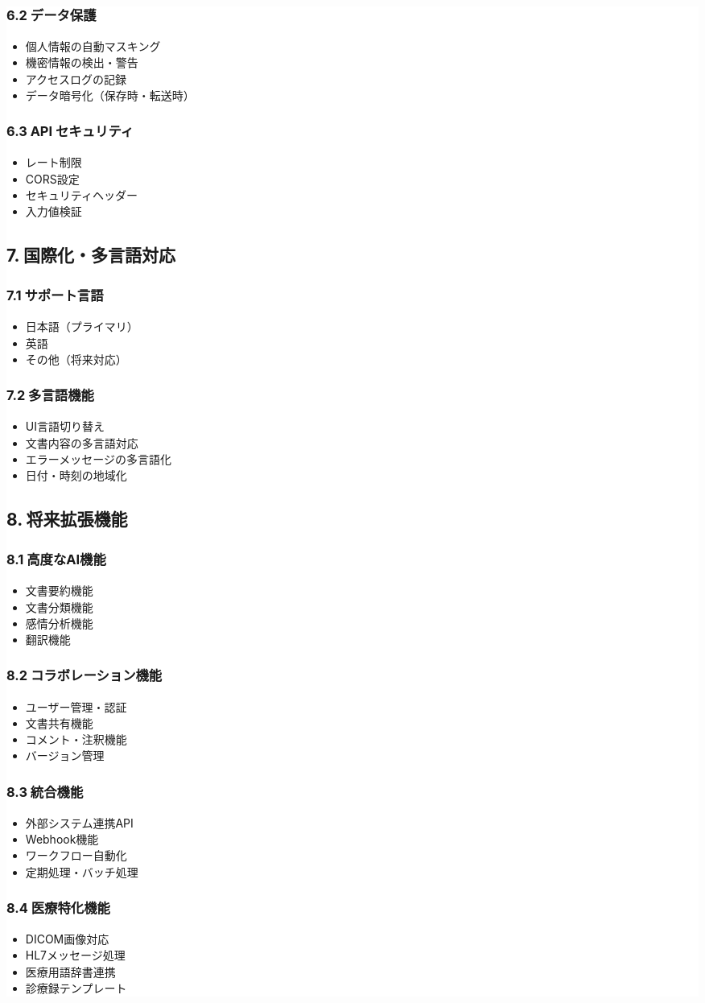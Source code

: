 ### 6.2 データ保護
- 個人情報の自動マスキング
- 機密情報の検出・警告
- アクセスログの記録
- データ暗号化（保存時・転送時）

### 6.3 API セキュリティ
- レート制限
- CORS設定
- セキュリティヘッダー
- 入力値検証

## 7. 国際化・多言語対応

### 7.1 サポート言語
- 日本語（プライマリ）
- 英語
- その他（将来対応）

### 7.2 多言語機能
- UI言語切り替え
- 文書内容の多言語対応
- エラーメッセージの多言語化
- 日付・時刻の地域化

## 8. 将来拡張機能

### 8.1 高度なAI機能
- 文書要約機能
- 文書分類機能
- 感情分析機能
- 翻訳機能

### 8.2 コラボレーション機能
- ユーザー管理・認証
- 文書共有機能
- コメント・注釈機能
- バージョン管理

### 8.3 統合機能
- 外部システム連携API
- Webhook機能
- ワークフロー自動化
- 定期処理・バッチ処理

### 8.4 医療特化機能
- DICOM画像対応
- HL7メッセージ処理
- 医療用語辞書連携
- 診療録テンプレート
